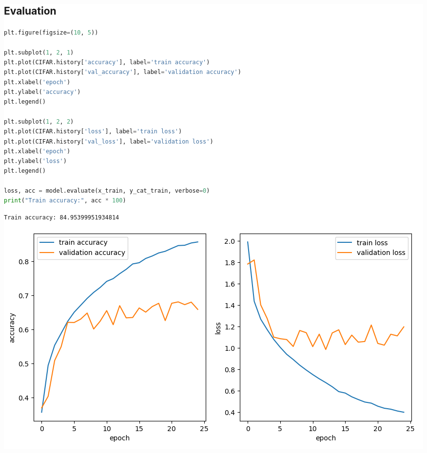 
## Evaluation


```python
plt.figure(figsize=(10, 5))

plt.subplot(1, 2, 1)
plt.plot(CIFAR.history['accuracy'], label='train accuracy')
plt.plot(CIFAR.history['val_accuracy'], label='validation accuracy')
plt.xlabel('epoch')
plt.ylabel('accuracy')
plt.legend()

plt.subplot(1, 2, 2)
plt.plot(CIFAR.history['loss'], label='train loss')
plt.plot(CIFAR.history['val_loss'], label='validation loss')
plt.xlabel('epoch')
plt.ylabel('loss')
plt.legend()

loss, acc = model.evaluate(x_train, y_cat_train, verbose=0)
print("Train accuracy:", acc * 100)
```

    Train accuracy: 84.95399951934814
    


    
![png](output_10_1.png)
    